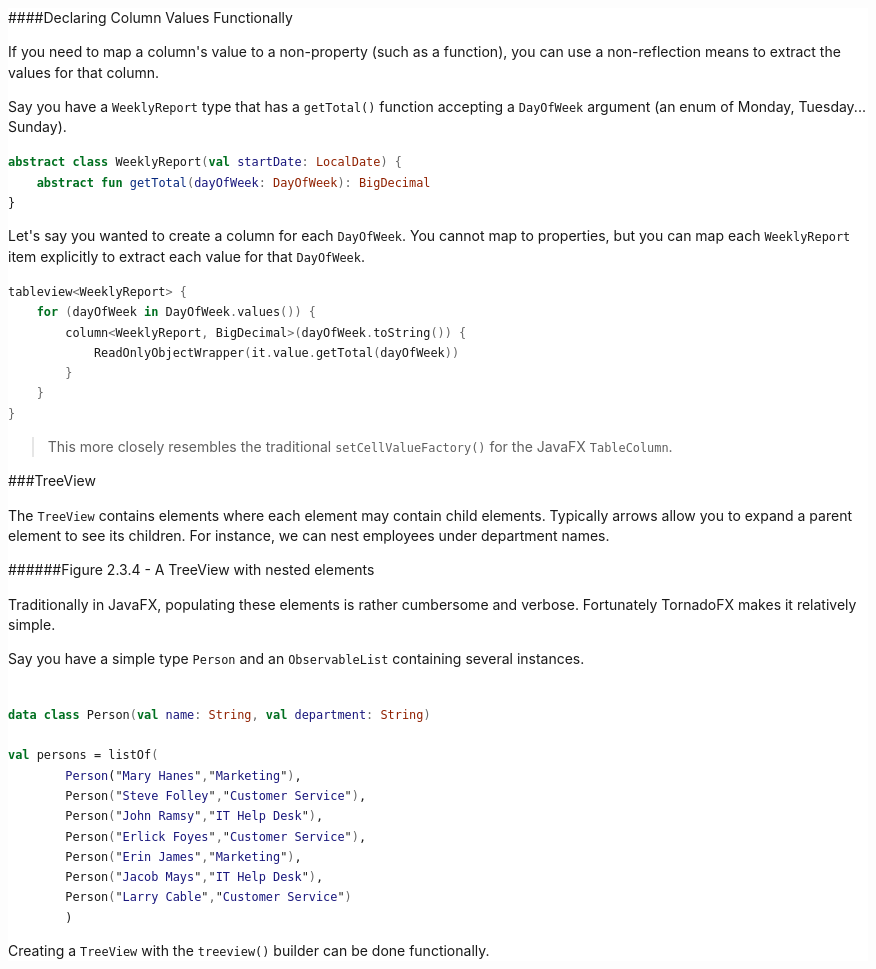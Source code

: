 ####Declaring Column Values Functionally

If you need to map a column's value to a non-property (such as a function), you can use a non-reflection means to extract the values for that column.

Say you have a `WeeklyReport` type that has a `getTotal()` function accepting a `DayOfWeek` argument (an enum of Monday, Tuesday... Sunday).

```kotlin 
abstract class WeeklyReport(val startDate: LocalDate) {
    abstract fun getTotal(dayOfWeek: DayOfWeek): BigDecimal
}
```

Let's say you wanted to create a column for each `DayOfWeek`. You cannot map to properties, but you can map each `WeeklyReport` item explicitly to extract each value for that `DayOfWeek`. 

```kotlin
tableview<WeeklyReport> {
    for (dayOfWeek in DayOfWeek.values()) {
        column<WeeklyReport, BigDecimal>(dayOfWeek.toString()) {
            ReadOnlyObjectWrapper(it.value.getTotal(dayOfWeek))
        }
    }
}
```
>This more closely resembles the traditional `setCellValueFactory()` for the  JavaFX `TableColumn`. 

###TreeView

The `TreeView` contains elements where each element may contain child elements. Typically arrows allow you to expand a parent element to see its children. For instance, we can nest employees under department names.

######Figure 2.3.4 - A TreeView with nested elements

Traditionally in JavaFX, populating these elements is rather cumbersome and verbose. Fortunately TornadoFX makes it relatively simple. 

Say you have a simple type `Person` and an `ObservableList` containing several instances. 

```kotlin

data class Person(val name: String, val department: String)
        
val persons = listOf(
        Person("Mary Hanes","Marketing"),
        Person("Steve Folley","Customer Service"),
        Person("John Ramsy","IT Help Desk"),
        Person("Erlick Foyes","Customer Service"),
        Person("Erin James","Marketing"),
        Person("Jacob Mays","IT Help Desk"),
        Person("Larry Cable","Customer Service")
        )
```

Creating a `TreeView` with the `treeview()` builder can be done functionally. 
